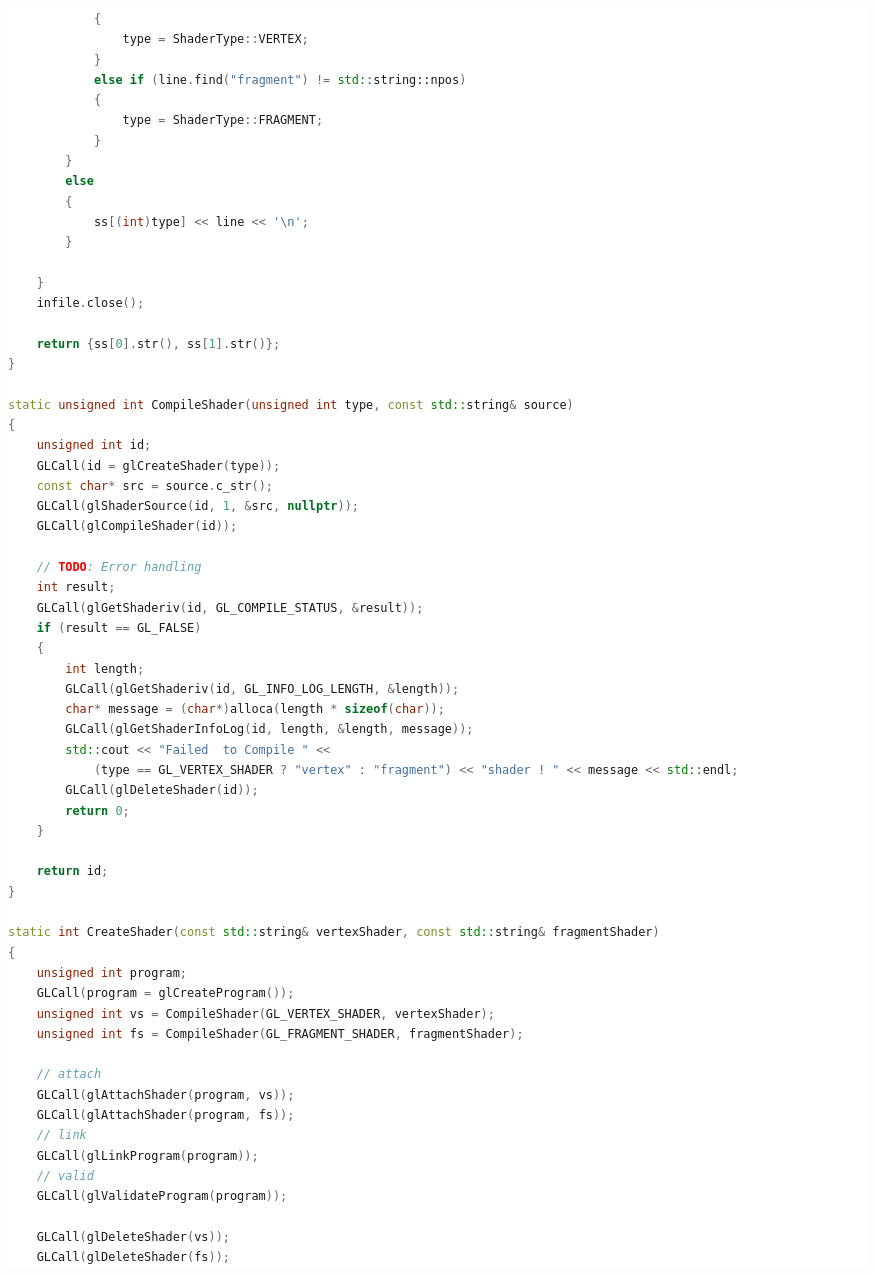 ```C++
            {
                type = ShaderType::VERTEX;
            }
            else if (line.find("fragment") != std::string::npos)
            {
                type = ShaderType::FRAGMENT;
            }
        }
        else
        {
            ss[(int)type] << line << '\n';
        }
        
    }
    infile.close();

    return {ss[0].str(), ss[1].str()};
}

static unsigned int CompileShader(unsigned int type, const std::string& source)
{
    unsigned int id;
    GLCall(id = glCreateShader(type));
    const char* src = source.c_str();
    GLCall(glShaderSource(id, 1, &src, nullptr));
    GLCall(glCompileShader(id));

    // TODO: Error handling
    int result;
    GLCall(glGetShaderiv(id, GL_COMPILE_STATUS, &result));
    if (result == GL_FALSE)
    {
        int length;
        GLCall(glGetShaderiv(id, GL_INFO_LOG_LENGTH, &length));
        char* message = (char*)alloca(length * sizeof(char));
        GLCall(glGetShaderInfoLog(id, length, &length, message));
        std::cout << "Failed  to Compile " <<
            (type == GL_VERTEX_SHADER ? "vertex" : "fragment") << "shader ! " << message << std::endl;
        GLCall(glDeleteShader(id));
        return 0;
    }

    return id;
}

static int CreateShader(const std::string& vertexShader, const std::string& fragmentShader)
{
    unsigned int program;
    GLCall(program = glCreateProgram());
    unsigned int vs = CompileShader(GL_VERTEX_SHADER, vertexShader);
    unsigned int fs = CompileShader(GL_FRAGMENT_SHADER, fragmentShader);

    // attach
    GLCall(glAttachShader(program, vs));
    GLCall(glAttachShader(program, fs));
    // link
    GLCall(glLinkProgram(program));
    // valid
    GLCall(glValidateProgram(program));

    GLCall(glDeleteShader(vs));
    GLCall(glDeleteShader(fs));
```